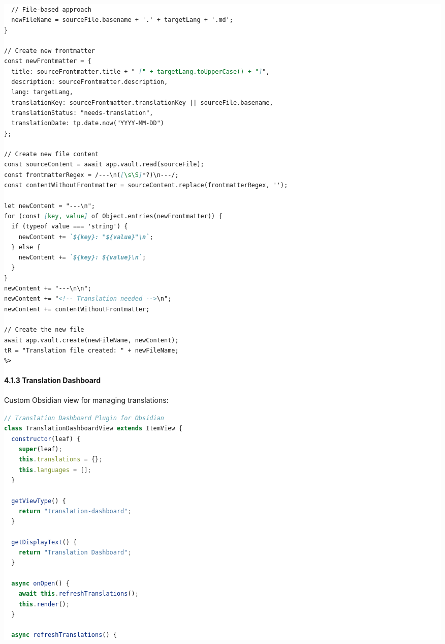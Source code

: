 ```markdown
  // File-based approach
  newFileName = sourceFile.basename + '.' + targetLang + '.md';
}

// Create new frontmatter
const newFrontmatter = {
  title: sourceFrontmatter.title + " [" + targetLang.toUpperCase() + "]",
  description: sourceFrontmatter.description,
  lang: targetLang,
  translationKey: sourceFrontmatter.translationKey || sourceFile.basename,
  translationStatus: "needs-translation",
  translationDate: tp.date.now("YYYY-MM-DD")
};

// Create new file content
const sourceContent = await app.vault.read(sourceFile);
const frontmatterRegex = /---\n([\s\S]*?)\n---/;
const contentWithoutFrontmatter = sourceContent.replace(frontmatterRegex, '');

let newContent = "---\n";
for (const [key, value] of Object.entries(newFrontmatter)) {
  if (typeof value === 'string') {
    newContent += `${key}: "${value}"\n`;
  } else {
    newContent += `${key}: ${value}\n`;
  }
}
newContent += "---\n\n";
newContent += "<!-- Translation needed -->\n";
newContent += contentWithoutFrontmatter;

// Create the new file
await app.vault.create(newFileName, newContent);
tR = "Translation file created: " + newFileName;
%>
```

#### 4.1.3 Translation Dashboard

Custom Obsidian view for managing translations:

```javascript
// Translation Dashboard Plugin for Obsidian
class TranslationDashboardView extends ItemView {
  constructor(leaf) {
    super(leaf);
    this.translations = {};
    this.languages = [];
  }

  getViewType() {
    return "translation-dashboard";
  }

  getDisplayText() {
    return "Translation Dashboard";
  }

  async onOpen() {
    await this.refreshTranslations();
    this.render();
  }

  async refreshTranslations() {
```